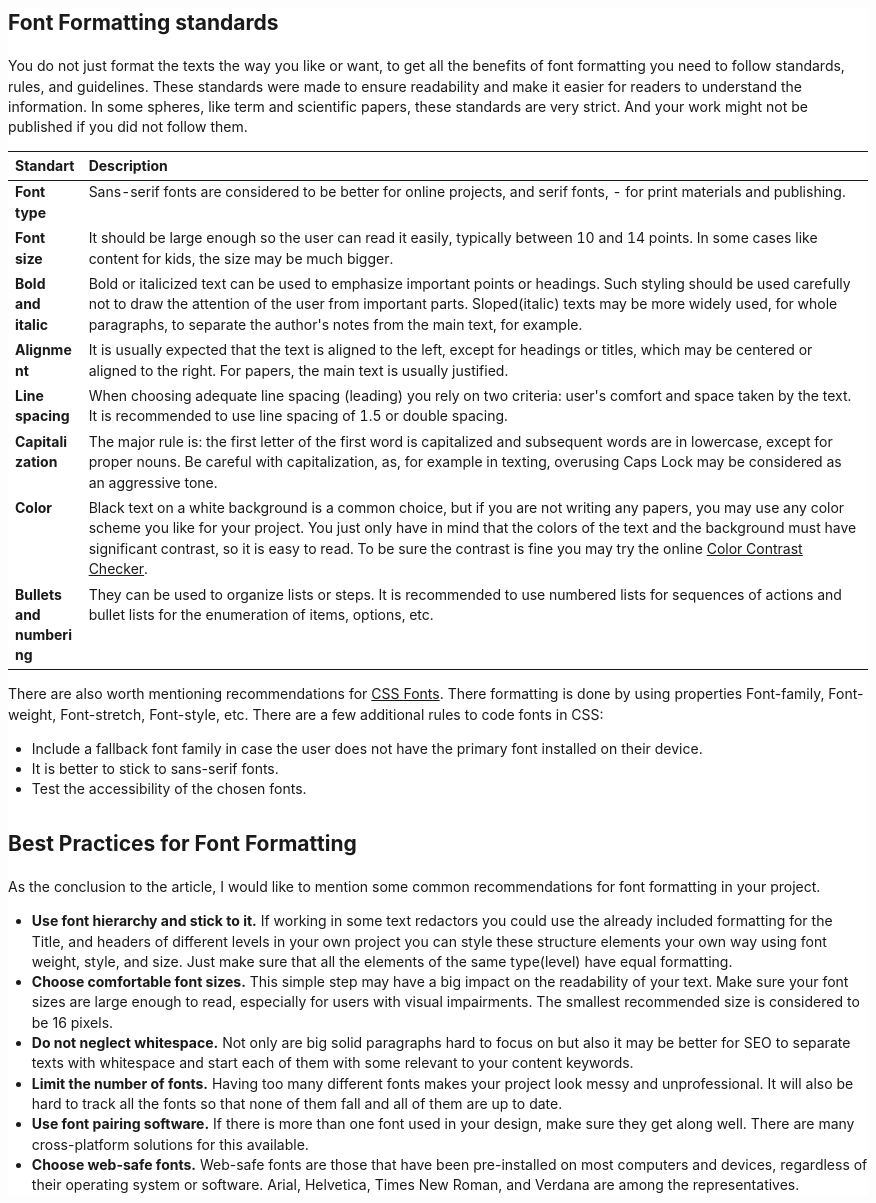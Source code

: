 
## Font Formatting standards ##

You do not just format the texts the way you like or want, to get all the benefits of font formatting you need to follow standards, rules, and guidelines. These standards were made to ensure readability and make it easier for readers to understand the information. In some spheres, like term and scientific papers, these standards are very strict. And your work might not be published if you did not follow them.


| **Standart** | **Description** |
| :--- | :--- |
| **Font type** | Sans-serif fonts are considered to be better for online projects, and serif fonts, -  for print materials and publishing. |
| **Font size** | It should be large enough so the user can read it easily, typically between 10 and 14 points. In some cases like content for kids, the size may be much bigger. |
| **Bold and italic** | Bold or italicized text can be used to emphasize important points or headings. Such styling should be used carefully not to draw the attention of the user from important parts. Sloped(italic) texts may be more widely used, for whole paragraphs, to separate the author's notes from the main text, for example. |
| **Alignment** | It is usually expected that the text is aligned to the left, except for headings or titles, which may be centered or aligned to the right. For papers, the main text is usually justified. |
| **Line spacing** | When choosing adequate line spacing (leading) you rely on two criteria: user's comfort and space taken by the text. It is recommended to use line spacing of 1.5 or double spacing. |
| **Capitalization** | The major rule is: the first letter of the first word is capitalized and subsequent words are in lowercase, except for proper nouns. Be careful with capitalization, as, for example in texting, overusing Caps Lock may be considered as an aggressive tone. |
| **Color** | Black text on a white background is a common choice, but if you are not writing any papers, you may use any color scheme you like for your project. You just only have in mind that the colors of the text and the background must have significant contrast, so it is easy to read. To be sure the contrast is fine you may try the online [Color Contrast Checker](https://products.aspose.app/html/contrast-checker). |
| **Bullets and numbering** | They can be used to organize lists or steps. It is recommended to use numbered lists for sequences of actions and bullet lists for the enumeration of items, options, etc. |

There are also worth mentioning recommendations for [CSS Fonts](https://docs.aspose.com/font/net/what-is-font/css-fonts/). There formatting is done by using properties Font-family,  Font-weight, Font-stretch, Font-style, etc. There are a few additional rules to code fonts in CSS:
- Include a fallback font family in case the user does not have the primary font installed on their device. 
- It is better to stick to sans-serif fonts.
- Test the accessibility of the chosen fonts.

## Best Practices for Font Formatting ##

As the conclusion to the article, I would like to mention some common recommendations for font formatting in your project.

- **Use font hierarchy and stick to it.** 
If working in some text redactors you could use the already included formatting for the Title, and headers of different levels in your own project you can style these structure elements your own way using font weight, style, and size. Just make sure that all the elements of the same type(level) have equal formatting.
- **Choose comfortable font sizes.** 
This simple step may have a big impact on the readability of your text. Make sure your font sizes are large enough to read, especially for users with visual impairments. The smallest recommended size is considered to be 16 pixels.
- **Do not neglect whitespace.**
Not only are big solid paragraphs hard to focus on but also it may be better for SEO to separate texts with whitespace and start each of them with some relevant to your content keywords. 
- **Limit the number of fonts.** 
Having too many different fonts makes your project look messy and unprofessional.  It will also be hard to track all the fonts so that none of them fall and all of them are up to date.
- **Use font pairing software.**
If there is more than one font used in your design, make sure they get along well. There are many cross-platform solutions for this available.
- **Choose web-safe fonts.** 
Web-safe fonts are those that have been pre-installed on most computers and devices, regardless of their operating system or software. Arial, Helvetica, Times New Roman, and Verdana are among the representatives.